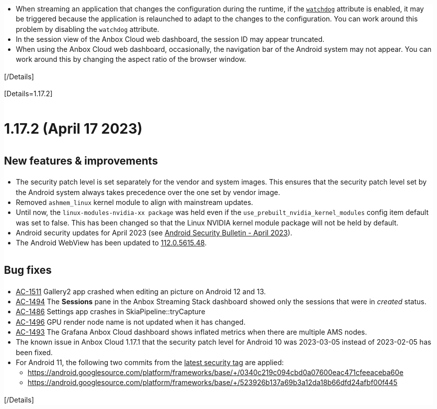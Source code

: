 * When streaming an application that changes the configuration during the runtime, if the [`watchdog`](https://anbox-cloud.io/docs/ref/application-manifest) attribute is enabled, it may be triggered because the application is relaunched to adapt to the changes to the configuration. You can work around this problem by disabling the `watchdog` attribute.
* In the session view of the Anbox Cloud web dashboard, the session ID may appear truncated. 
* When using the Anbox Cloud web dashboard, occasionally, the navigation bar of the Android system may not appear. You can work around this by changing the aspect ratio of the browser window.

[/Details]

[Details=1.17.2]

# 1.17.2 (April 17 2023)

## New features & improvements

* The security patch level is set separately for the vendor and system images. This ensures that the security patch level set by the Android system always takes precedence over the one set by vendor image.
* Removed `ashmem_linux` kernel module to align with mainstream updates.
* Until now, the `linux-modules-nvidia-xx package` was held even if the `use_prebuilt_nvidia_kernel_modules` config item default was set to false. This has been changed so that the Linux NVIDIA kernel module package will not be held by default. 
* Android security updates for April 2023 (see [Android Security Bulletin - April 2023](https://source.android.com/docs/security/bulletin/2023-04-01)).
* The Android WebView has been updated to [112.0.5615.48](https://chromereleases.googleblog.com/2023/03/early-stable-update-for-android_01850485126.html).

## Bug fixes

* [AC-1511](https://warthogs.atlassian.net/browse/AC-1511) Gallery2 app crashed when editing an picture on Android 12 and 13.
* [AC-1494](https://warthogs.atlassian.net/browse/AC-1494) The **Sessions** pane in the Anbox Streaming Stack dashboard showed only the sessions that were in *created* status.
* [AC-1486](https://warthogs.atlassian.net/browse/AC-1486) Settings app crashes in SkiaPipeline::tryCapture
* [AC-1496](https://warthogs.atlassian.net/browse/AC-1496) GPU render node name is not updated when it has changed.
* [AC-1493](https://warthogs.atlassian.net/browse/AC-1493) The Grafana Anbox Cloud dashboard shows inflated metrics when there are multiple AMS nodes.
* The known issue in Anbox Cloud 1.17.1 that the security patch level for Android 10 was 2023-03-05 instead of 2023-02-05 has been fixed.
* For Android 11, the following two commits from the [latest security tag](https://android.googlesource.com/platform/frameworks/base/+/refs/tags/android-security-11.0.0_r65) are applied:
    - https://android.googlesource.com/platform/frameworks/base/+/0340c219c094cbd0a07600eac471cfeeaceba60e
    - https://android.googlesource.com/platform/frameworks/base/+/523926b137a69b3a12da18b66dfd24afbf00f445


[/Details]
